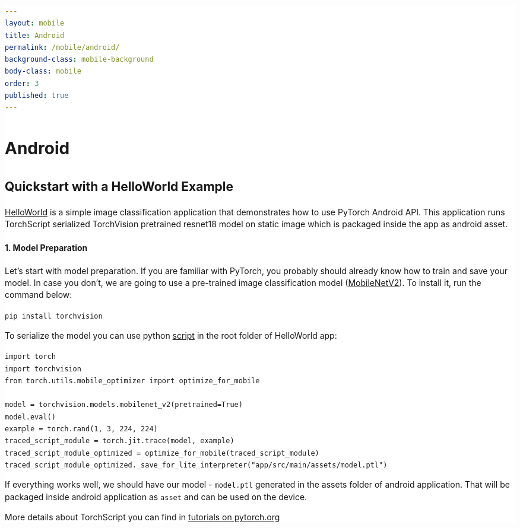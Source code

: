 ```yaml
---
layout: mobile
title: Android
permalink: /mobile/android/
background-class: mobile-background
body-class: mobile
order: 3
published: true
---
```


# Android

## Quickstart with a HelloWorld Example

[HelloWorld](https://github.com/pytorch/android-demo-app/tree/master/HelloWorldApp) is a simple image classification application that demonstrates how to use PyTorch Android API.
This application runs TorchScript serialized TorchVision pretrained resnet18 model on static image which is packaged inside the app as android asset.

#### 1. Model Preparation

Let’s start with model preparation. If you are familiar with PyTorch, you probably should already know how to train and save your model. In case you don’t, we are going to use a pre-trained image classification model ([MobileNetV2](https://pytorch.org/hub/pytorch_vision_mobilenet_v2/)).
To install it, run the command below:
```
pip install torchvision
```

To serialize the model you can use python [script](https://github.com/pytorch/android-demo-app/blob/master/HelloWorldApp/trace_model.py) in the root folder of HelloWorld app:
```
import torch
import torchvision
from torch.utils.mobile_optimizer import optimize_for_mobile

model = torchvision.models.mobilenet_v2(pretrained=True)
model.eval()
example = torch.rand(1, 3, 224, 224)
traced_script_module = torch.jit.trace(model, example)
traced_script_module_optimized = optimize_for_mobile(traced_script_module)
traced_script_module_optimized._save_for_lite_interpreter("app/src/main/assets/model.ptl")

```
If everything works well, we should have our model - `model.ptl` generated in the assets folder of android application.
That will be packaged inside android application as `asset` and can be used on the device.

More details about TorchScript you can find in [tutorials on pytorch.org](https://pytorch.org/docs/stable/jit.html)
